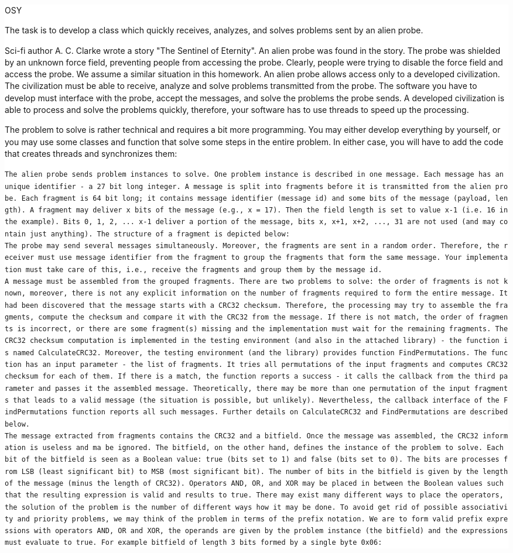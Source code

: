 OSY

The task is to develop a class which quickly receives, analyzes, and solves problems sent by an alien probe.

Sci-fi author A. C. Clarke wrote a story "The Sentinel of Eternity". An alien probe was found in the story. The probe was shielded by an unknown force field, preventing people from accessing the probe. Clearly, people were trying to disable the force field and access the probe. We assume a similar situation in this homework. An alien probe allows access only to a developed civilization. The civilization must be able to receive, analyze and solve problems transmitted from the probe. The software you have to develop must interface with the probe, accept the messages, and solve the problems the probe sends. A developed civilization is able to process and solve the problems quickly, therefore, your software has to use threads to speed up the processing.

The problem to solve is rather technical and requires a bit more programming. You may either develop everything by yourself, or you may use some classes and function that solve some steps in the entire problem. In either case, you will have to add the code that creates threads and synchronizes them:

    The alien probe sends problem instances to solve. One problem instance is described in one message. Each message has an unique identifier - a 27 bit long integer. A message is split into fragments before it is transmitted from the alien probe. Each fragment is 64 bit long; it contains message identifier (message id) and some bits of the message (payload, length). A fragment may deliver x bits of the message (e.g., x = 17). Then the field length is set to value x-1 (i.e. 16 in the example). Bits 0, 1, 2, ... x-1 deliver a portion of the message, bits x, x+1, x+2, ..., 31 are not used (and may contain just anything). The structure of a fragment is depicted below:
    The probe may send several messages simultaneously. Moreover, the fragments are sent in a random order. Therefore, the receiver must use message identifier from the fragment to group the fragments that form the same message. Your implementation must take care of this, i.e., receive the fragments and group them by the message id.
    A message must be assembled from the grouped fragments. There are two problems to solve: the order of fragments is not known, moreover, there is not any explicit information on the number of fragments required to form the entire message. It had been discovered that the message starts with a CRC32 checksum. Therefore, the processing may try to assemble the fragments, compute the checksum and compare it with the CRC32 from the message. If there is not match, the order of fragments is incorrect, or there are some fragment(s) missing and the implementation must wait for the remaining fragments. The CRC32 checksum computation is implemented in the testing environment (and also in the attached library) - the function is named CalculateCRC32. Moreover, the testing environment (and the library) provides function FindPermutations. The function has an input parameter - the list of fragments. It tries all permutations of the input fragments and computes CRC32 checksum for each of them. If there is a match, the function reports a success - it calls the callback from the third parameter and passes it the assembled message. Theoretically, there may be more than one permutation of the input fragments that leads to a valid message (the situation is possible, but unlikely). Nevertheless, the callback interface of the FindPermutations function reports all such messages. Further details on CalculateCRC32 and FindPermutations are described below.
    The message extracted from fragments contains the CRC32 and a bitfield. Once the message was assembled, the CRC32 information is useless and ma be ignored. The bitfield, on the other hand, defines the instance of the problem to solve. Each bit of the bitfield is seen as a Boolean value: true (bits set to 1) and false (bits set to 0). The bits are processes from LSB (least significant bit) to MSB (most significant bit). The number of bits in the bitfield is given by the length of the message (minus the length of CRC32). Operators AND, OR, and XOR may be placed in between the Boolean values such that the resulting expression is valid and results to true. There may exist many different ways to place the operators, the solution of the problem is the number of different ways how it may be done. To avoid get rid of possible associativity and priority problems, we may think of the problem in terms of the prefix notation. We are to form valid prefix expressions with operators AND, OR and XOR, the operands are given by the problem instance (the bitfield) and the expressions must evaluate to true. For example bitfield of length 3 bits formed by a single byte 0x06:
